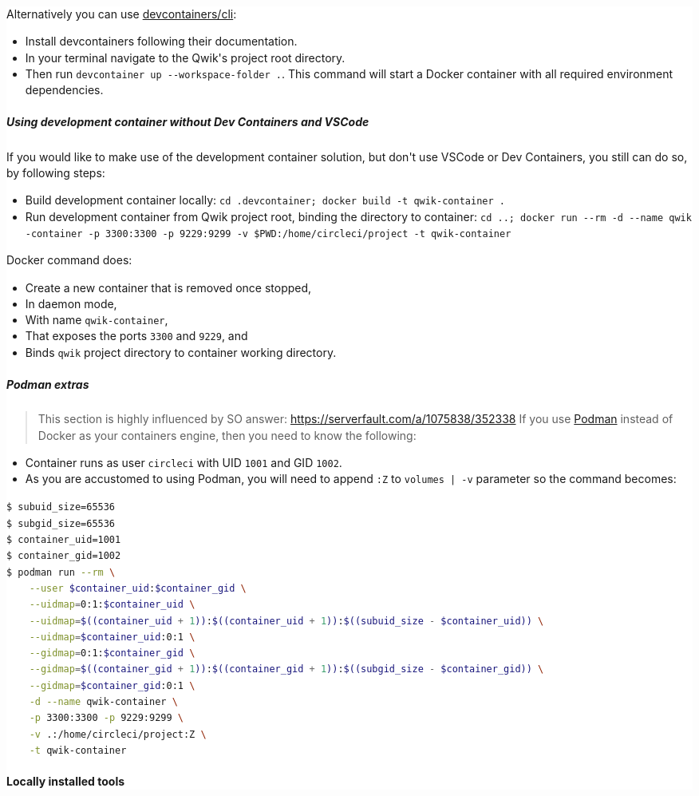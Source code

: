 Alternatively you can use [devcontainers/cli](https://github.com/devcontainers/cli):

- Install devcontainers following their documentation.
- In your terminal navigate to the Qwik's project root directory.
- Then run `devcontainer up --workspace-folder .`. This command will start a Docker container with all required environment dependencies.

##### Using development container without Dev Containers and VSCode

If you would like to make use of the development container solution, but don't use VSCode or Dev Containers, you still can do so, by following steps:

- Build development container locally: `cd .devcontainer; docker build -t qwik-container .`
- Run development container from Qwik project root, binding the directory to container: `cd ..; docker run --rm -d --name qwik-container -p 3300:3300 -p 9229:9299 -v $PWD:/home/circleci/project -t qwik-container`

Docker command does:

- Create a new container that is removed once stopped,
- In daemon mode,
- With name `qwik-container`,
- That exposes the ports `3300` and `9229`, and
- Binds `qwik` project directory to container working directory.

##### Podman extras

> This section is highly influenced by SO answer: https://serverfault.com/a/1075838/352338
> If you use [Podman](https://podman.io/) instead of Docker as your containers engine, then you need to know the following:

- Container runs as user `circleci` with UID `1001` and GID `1002`.
- As you are accustomed to using Podman, you will need to append `:Z` to `volumes | -v` parameter so the command becomes:

```bash
$ subuid_size=65536
$ subgid_size=65536
$ container_uid=1001
$ container_gid=1002
$ podman run --rm \
    --user $container_uid:$container_gid \
    --uidmap=0:1:$container_uid \
    --uidmap=$((container_uid + 1)):$((container_uid + 1)):$((subuid_size - $container_uid)) \
    --uidmap=$container_uid:0:1 \
    --gidmap=0:1:$container_gid \
    --gidmap=$((container_gid + 1)):$((container_gid + 1)):$((subgid_size - $container_gid)) \
    --gidmap=$container_gid:0:1 \
    -d --name qwik-container \
    -p 3300:3300 -p 9229:9299 \
    -v .:/home/circleci/project:Z \
    -t qwik-container
```

#### Locally installed tools
